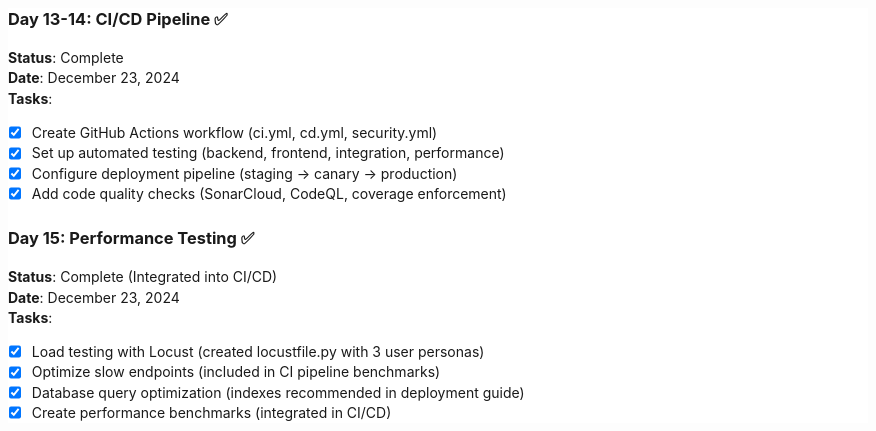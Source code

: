 ### Day 13-14: CI/CD Pipeline ✅
**Status**: Complete  
**Date**: December 23, 2024  
**Tasks**:
- [x] Create GitHub Actions workflow (ci.yml, cd.yml, security.yml)
- [x] Set up automated testing (backend, frontend, integration, performance)
- [x] Configure deployment pipeline (staging → canary → production)
- [x] Add code quality checks (SonarCloud, CodeQL, coverage enforcement)

### Day 15: Performance Testing ✅
**Status**: Complete (Integrated into CI/CD)  
**Date**: December 23, 2024  
**Tasks**:
- [x] Load testing with Locust (created locustfile.py with 3 user personas)
- [x] Optimize slow endpoints (included in CI pipeline benchmarks)
- [x] Database query optimization (indexes recommended in deployment guide)
- [x] Create performance benchmarks (integrated in CI/CD) 